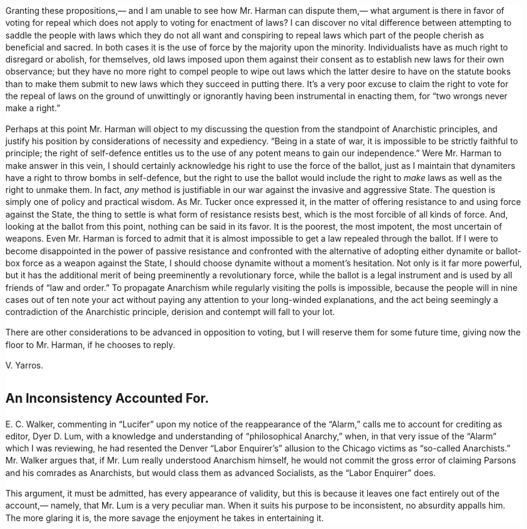 Granting these propositions,— and I am unable to see how Mr. Harman can dispute them,— what argument is there in favor of voting for repeal which does not apply to voting for enactment of laws? I can discover no vital difference between attempting to saddle the people with laws which they do not all want and conspiring to repeal laws which part of the people cherish as beneficial and sacred. In both cases it is the use of force by the majority upon the minority. Individualists have as much right to disregard or abolish, for themselves, old laws imposed upon them against their consent as to establish new laws for their own observance; but they have no more right to compel people to wipe out laws which the latter desire to have on the statute books than to make them submit to new laws which they succeed in putting there. It’s a very poor excuse to claim the right to vote for the repeal of laws on the ground of unwittingly or ignorantly having been instrumental in enacting them, for “two wrongs never make a right.”

Perhaps at this point Mr. Harman will object to my discussing the question from the standpoint of Anarchistic principles, and justify his position by considerations of necessity and expediency. “Being in a state of war, it is impossible to be strictly faithful to principle; the right of self-defence entitles us to the use of any potent means to gain our independence.” Were Mr. Harman to make answer in this vein, I should certainly acknowledge his right to use the force of the ballot, just as I maintain that dynamiters have a right to throw bombs in self-defence, but the right to use the ballot would include the right to *make* laws as well as the right to unmake them. In fact, *any* method is justifiable in our war against the invasive and aggressive State. The question is simply one of policy and practical wisdom. As Mr. Tucker once expressed it, in the matter of offering resistance to and using force against the State, the thing to settle is what form of resistance resists best, which is the most forcible of all kinds of force. And, looking at the ballot from this point, nothing can be said in its favor. It is the poorest, the most impotent, the most uncertain of weapons. Even Mr. Harman is forced to admit that it is almost impossible to get a law repealed through the ballot. If I were to become disappointed in the power of passive resistance and confronted with the alternative of adopting either dynamite or ballot-box force as a weapon against the State, I should choose dynamite without a moment’s hesitation. Not only is it far more powerful, but it has the additional merit of being preeminently a revolutionary force, while the ballot is a legal instrument and is used by all friends of “law and order.” To propagate Anarchism while regularly visiting the polls is impossible, because the people will in nine cases out of ten note your act without paying any attention to your long-winded explanations, and the act being seemingly a contradiction of the Anarchistic principle, derision and contempt will fall to your lot.

There are other considerations to be advanced in opposition to voting, but I will reserve them for some future time, giving now the floor to Mr. Harman, if he chooses to reply.

V\. Yarros.

## An Inconsistency Accounted For.

E. C. Walker, commenting in “Lucifer” upon my notice of the reappearance of the “Alarm,” calls me to account for crediting as editor, Dyer D. Lum, with a knowledge and understanding of “philosophical Anarchy,” when, in that very issue of the “Alarm” which I was reviewing, he had resented the Denver “Labor Enquirer’s” allusion to the Chicago victims as “so-called Anarchists.” Mr. Walker argues that, if Mr. Lum really understood Anarchism himself, he would not commit the gross error of claiming Parsons and his comrades as Anarchists, but would class them as advanced Socialists, as the “Labor Enquirer” does.

This argument, it must be admitted, has every appearance of validity, but this is because it leaves one fact entirely out of the account,— namely, that Mr. Lum is a very peculiar man. When it suits his purpose to be inconsistent, no absurdity appalls him. The more glaring it is, the more savage the enjoyment he takes in entertaining it.
